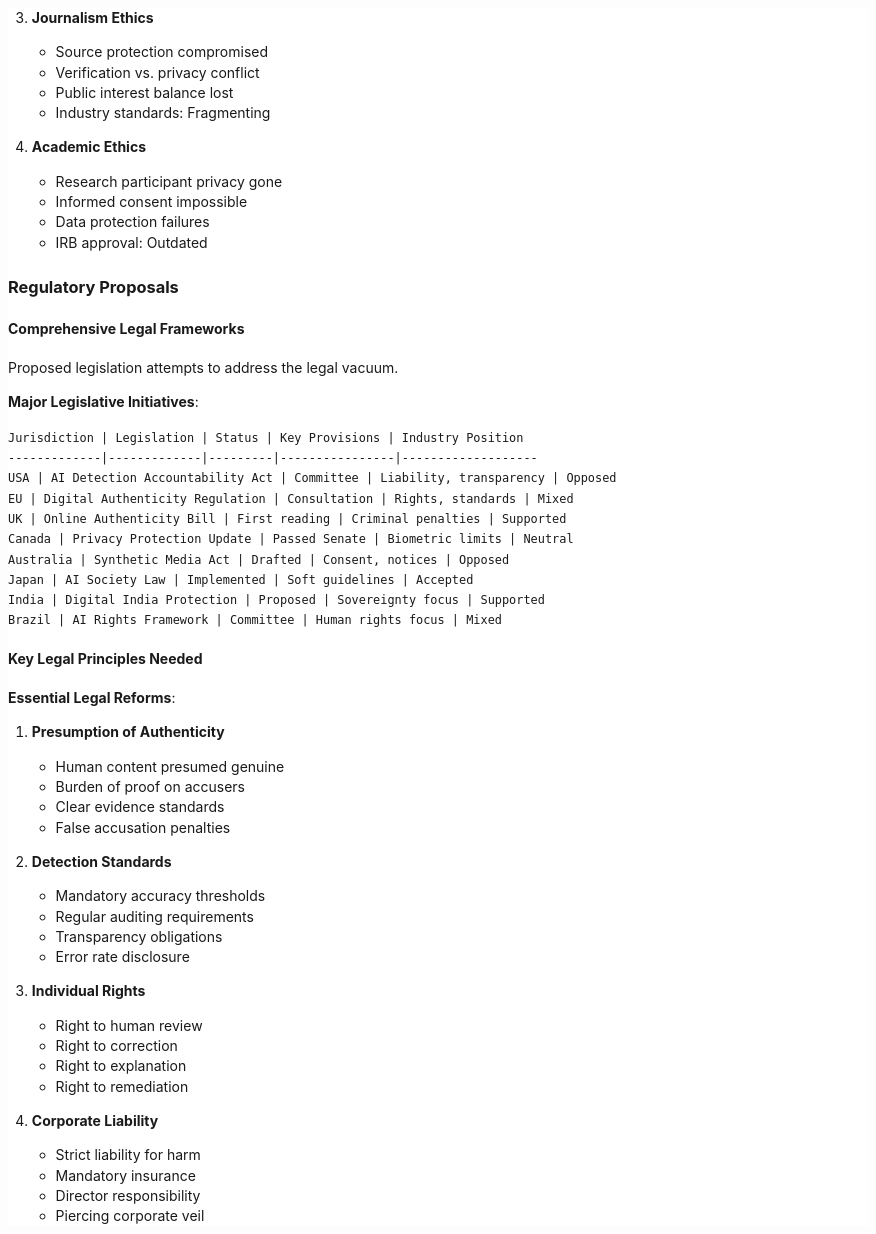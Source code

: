 3. **Journalism Ethics**
   - Source protection compromised
   - Verification vs. privacy conflict
   - Public interest balance lost
   - Industry standards: Fragmenting

4. **Academic Ethics**
   - Research participant privacy gone
   - Informed consent impossible
   - Data protection failures
   - IRB approval: Outdated

### Regulatory Proposals

#### Comprehensive Legal Frameworks

Proposed legislation attempts to address the legal vacuum.

**Major Legislative Initiatives**:
```
Jurisdiction | Legislation | Status | Key Provisions | Industry Position
-------------|-------------|---------|----------------|-------------------
USA | AI Detection Accountability Act | Committee | Liability, transparency | Opposed
EU | Digital Authenticity Regulation | Consultation | Rights, standards | Mixed
UK | Online Authenticity Bill | First reading | Criminal penalties | Supported
Canada | Privacy Protection Update | Passed Senate | Biometric limits | Neutral
Australia | Synthetic Media Act | Drafted | Consent, notices | Opposed
Japan | AI Society Law | Implemented | Soft guidelines | Accepted
India | Digital India Protection | Proposed | Sovereignty focus | Supported
Brazil | AI Rights Framework | Committee | Human rights focus | Mixed
```

#### Key Legal Principles Needed

**Essential Legal Reforms**:

1. **Presumption of Authenticity**
   - Human content presumed genuine
   - Burden of proof on accusers
   - Clear evidence standards
   - False accusation penalties

2. **Detection Standards**
   - Mandatory accuracy thresholds
   - Regular auditing requirements
   - Transparency obligations
   - Error rate disclosure

3. **Individual Rights**
   - Right to human review
   - Right to correction
   - Right to explanation
   - Right to remediation

4. **Corporate Liability**
   - Strict liability for harm
   - Mandatory insurance
   - Director responsibility
   - Piercing corporate veil
